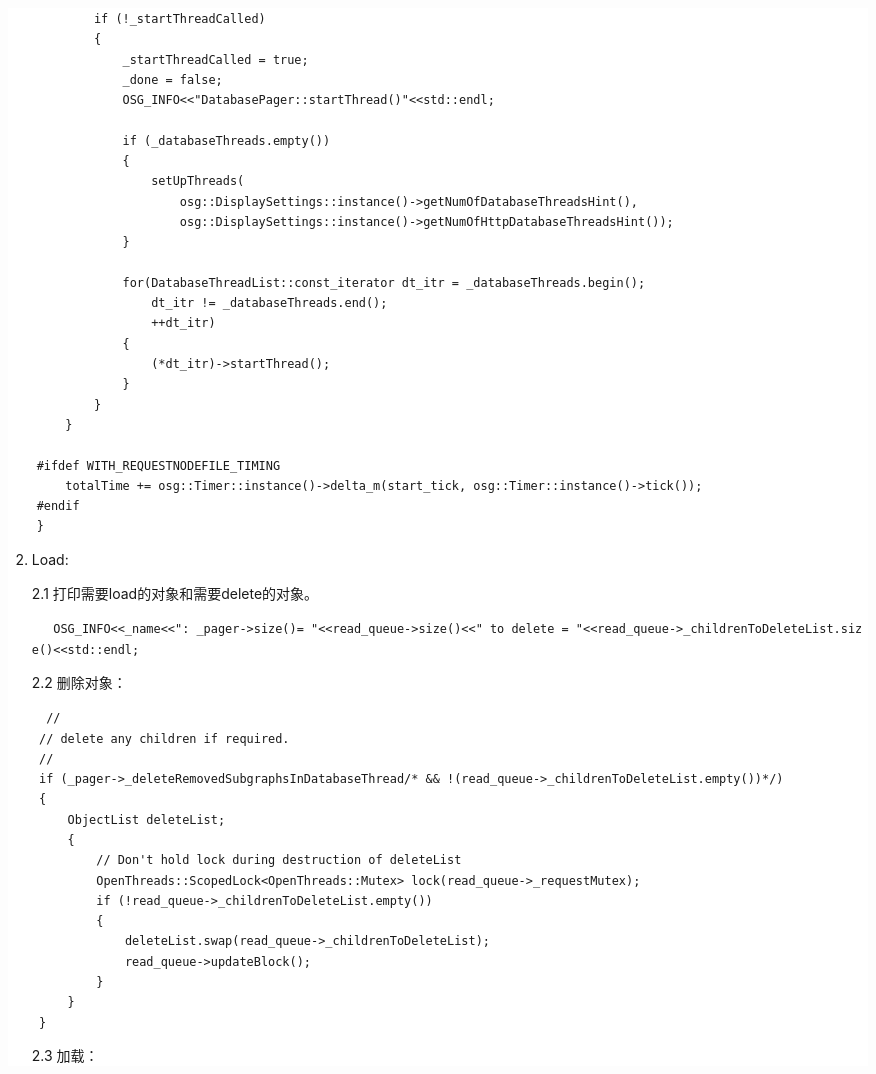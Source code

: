 		        if (!_startThreadCalled)
		        {
		            _startThreadCalled = true;
		            _done = false;
		            OSG_INFO<<"DatabasePager::startThread()"<<std::endl;
		
		            if (_databaseThreads.empty())
		            {
		                setUpThreads(
		                    osg::DisplaySettings::instance()->getNumOfDatabaseThreadsHint(),
		                    osg::DisplaySettings::instance()->getNumOfHttpDatabaseThreadsHint());
		            }
		
		            for(DatabaseThreadList::const_iterator dt_itr = _databaseThreads.begin();
		                dt_itr != _databaseThreads.end();
		                ++dt_itr)
		            {
		                (*dt_itr)->startThread();
		            }
		        }
		    }
		
		#ifdef WITH_REQUESTNODEFILE_TIMING
		    totalTime += osg::Timer::instance()->delta_m(start_tick, osg::Timer::instance()->tick());
		#endif
		}



2. Load:   

	2.1  打印需要load的对象和需要delete的对象。
	
	 	  OSG_INFO<<_name<<": _pager->size()= "<<read_queue->size()<<" to delete = "<<read_queue->_childrenToDeleteList.size()<<std::endl;

	2.2 删除对象：

		 //
        // delete any children if required.
        //
        if (_pager->_deleteRemovedSubgraphsInDatabaseThread/* && !(read_queue->_childrenToDeleteList.empty())*/)
        {
            ObjectList deleteList;
            {
                // Don't hold lock during destruction of deleteList
                OpenThreads::ScopedLock<OpenThreads::Mutex> lock(read_queue->_requestMutex);
                if (!read_queue->_childrenToDeleteList.empty())
                {
                    deleteList.swap(read_queue->_childrenToDeleteList);
                    read_queue->updateBlock();
                }
            }
        }
    2.3 加载：
